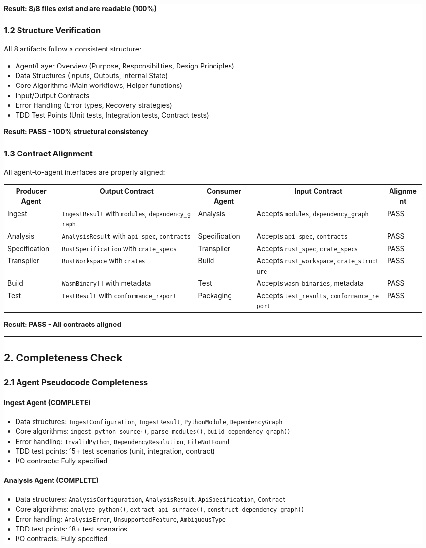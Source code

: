**Result: 8/8 files exist and are readable (100%)**

### 1.2 Structure Verification

All 8 artifacts follow a consistent structure:

- Agent/Layer Overview (Purpose, Responsibilities, Design Principles)
- Data Structures (Inputs, Outputs, Internal State)
- Core Algorithms (Main workflows, Helper functions)
- Input/Output Contracts
- Error Handling (Error types, Recovery strategies)
- TDD Test Points (Unit tests, Integration tests, Contract tests)

**Result: PASS - 100% structural consistency**

### 1.3 Contract Alignment

All agent-to-agent interfaces are properly aligned:

| Producer Agent | Output Contract | Consumer Agent | Input Contract | Alignment |
|----------------|-----------------|----------------|----------------|-----------|
| Ingest | `IngestResult` with `modules`, `dependency_graph` | Analysis | Accepts `modules`, `dependency_graph` | PASS |
| Analysis | `AnalysisResult` with `api_spec`, `contracts` | Specification | Accepts `api_spec`, `contracts` | PASS |
| Specification | `RustSpecification` with `crate_specs` | Transpiler | Accepts `rust_spec`, `crate_specs` | PASS |
| Transpiler | `RustWorkspace` with `crates` | Build | Accepts `rust_workspace`, `crate_structure` | PASS |
| Build | `WasmBinary[]` with metadata | Test | Accepts `wasm_binaries`, metadata | PASS |
| Test | `TestResult` with `conformance_report` | Packaging | Accepts `test_results`, `conformance_report` | PASS |

**Result: PASS - All contracts aligned**

---

## 2. Completeness Check

### 2.1 Agent Pseudocode Completeness

#### Ingest Agent (COMPLETE)
- Data structures: `IngestConfiguration`, `IngestResult`, `PythonModule`, `DependencyGraph`
- Core algorithms: `ingest_python_source()`, `parse_modules()`, `build_dependency_graph()`
- Error handling: `InvalidPython`, `DependencyResolution`, `FileNotFound`
- TDD test points: 15+ test scenarios (unit, integration, contract)
- I/O contracts: Fully specified

#### Analysis Agent (COMPLETE)
- Data structures: `AnalysisConfiguration`, `AnalysisResult`, `ApiSpecification`, `Contract`
- Core algorithms: `analyze_python()`, `extract_api_surface()`, `construct_dependency_graph()`
- Error handling: `AnalysisError`, `UnsupportedFeature`, `AmbiguousType`
- TDD test points: 18+ test scenarios
- I/O contracts: Fully specified
